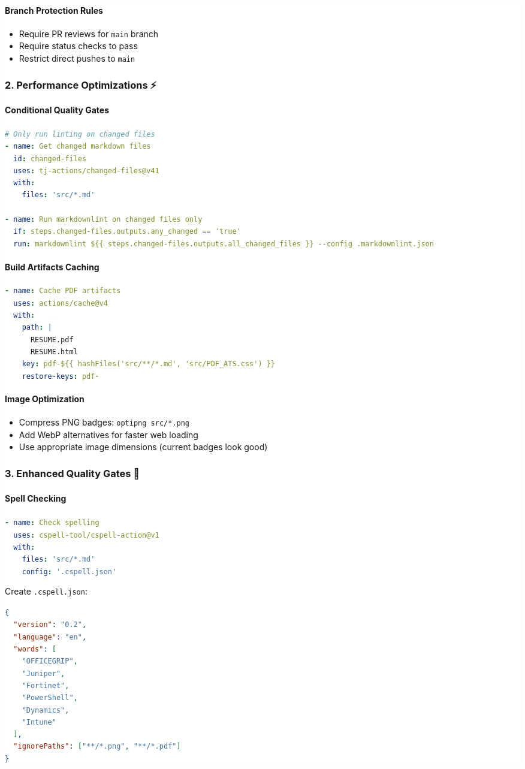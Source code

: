 #### Branch Protection Rules
- Require PR reviews for `main` branch
- Require status checks to pass
- Restrict direct pushes to `main`

### 2. **Performance Optimizations** ⚡

#### Conditional Quality Gates
```yaml
# Only run linting on changed files
- name: Get changed markdown files
  id: changed-files
  uses: tj-actions/changed-files@v41
  with:
    files: 'src/*.md'
    
- name: Run markdownlint on changed files only
  if: steps.changed-files.outputs.any_changed == 'true'
  run: markdownlint ${{ steps.changed-files.outputs.all_changed_files }} --config .markdownlint.json
```

#### Build Artifacts Caching
```yaml
- name: Cache PDF artifacts
  uses: actions/cache@v4
  with:
    path: |
      RESUME.pdf
      RESUME.html
    key: pdf-${{ hashFiles('src/**/*.md', 'src/PDF_ATS.css') }}
    restore-keys: pdf-
```

#### Image Optimization
- Compress PNG badges: `optipng src/*.png`
- Add WebP alternatives for faster web loading
- Use appropriate image dimensions (current badges look good)

### 3. **Enhanced Quality Gates** 🎯

#### Spell Checking
```yaml
- name: Check spelling
  uses: cspell-tool/cspell-action@v1
  with:
    files: 'src/*.md'
    config: '.cspell.json'
```

Create `.cspell.json`:
```json
{
  "version": "0.2",
  "language": "en",
  "words": [
    "OFFICEGRIP",
    "Juniper",
    "Fortinet",
    "PowerShell",
    "Dynamics",
    "Intune"
  ],
  "ignorePaths": ["**/*.png", "**/*.pdf"]
}
```